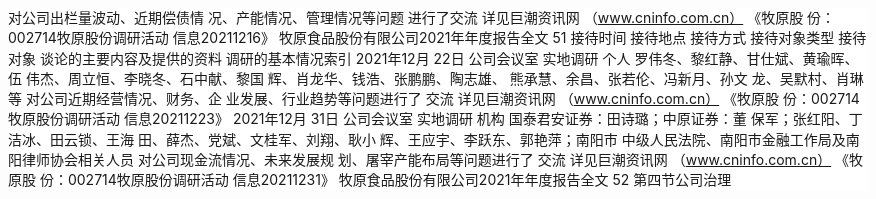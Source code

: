 对公司出栏量波动、近期偿债情
况、产能情况、管理情况等问题
进行了交流
详见巨潮资讯网
（www.cninfo.com.cn）
《牧原股
份：002714牧原股份调研活动
信息20211216》
牧原食品股份有限公司2021年年度报告全文
51
接待时间
接待地点
接待方式
接待对象类型
接待对象
谈论的主要内容及提供的资料
调研的基本情况索引
2021年12月
22日
公司会议室
实地调研
个人
罗伟冬、黎红静、甘仕斌、黄瑜晖、伍
伟杰、周立恒、李晓冬、石中献、黎国
辉、肖龙华、钱浩、张鹏鹏、陶志雄、
熊承慧、余昌、张若伦、冯新月、孙文
龙、吴默村、肖琳等
对公司近期经营情况、财务、企
业发展、行业趋势等问题进行了
交流
详见巨潮资讯网
（www.cninfo.com.cn）
《牧原股
份：002714牧原股份调研活动
信息20211223》
2021年12月
31日
公司会议室
实地调研
机构
国泰君安证券：田诗璐；中原证券：董
保军；张红阳、丁洁冰、田云锁、王海
田、薛杰、党斌、文桂军、刘翔、耿小
辉、王应宇、李跃东、郭艳萍；南阳市
中级人民法院、南阳市金融工作局及南
阳律师协会相关人员
对公司现金流情况、未来发展规
划、屠宰产能布局等问题进行了
交流
详见巨潮资讯网
（www.cninfo.com.cn）
《牧原股
份：002714牧原股份调研活动
信息20211231》
牧原食品股份有限公司2021年年度报告全文
52
第四节公司治理